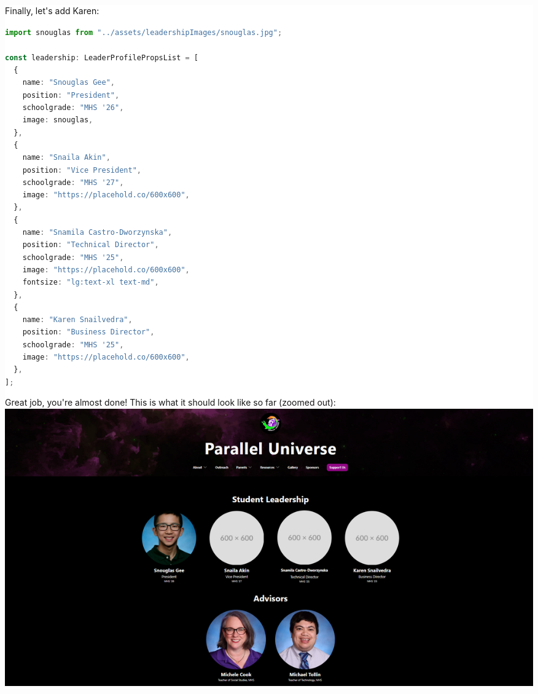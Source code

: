 Finally, let's add Karen:

```ts
import snouglas from "../assets/leadershipImages/snouglas.jpg";

const leadership: LeaderProfilePropsList = [
  {
    name: "Snouglas Gee",
    position: "President",
    schoolgrade: "MHS '26",
    image: snouglas,
  },
  {
    name: "Snaila Akin",
    position: "Vice President",
    schoolgrade: "MHS '27",
    image: "https://placehold.co/600x600",
  },
  {
    name: "Snamila Castro-Dworzynska",
    position: "Technical Director",
    schoolgrade: "MHS '25",
    image: "https://placehold.co/600x600",
    fontsize: "lg:text-xl text-md",
  },
  {
    name: "Karen Snailvedra",
    position: "Business Director",
    schoolgrade: "MHS '25",
    image: "https://placehold.co/600x600",
  },
];
```

Great job, you're almost done! This is what it should look like so far (zoomed out):
![demo of four](img/leadof4demo.png)
